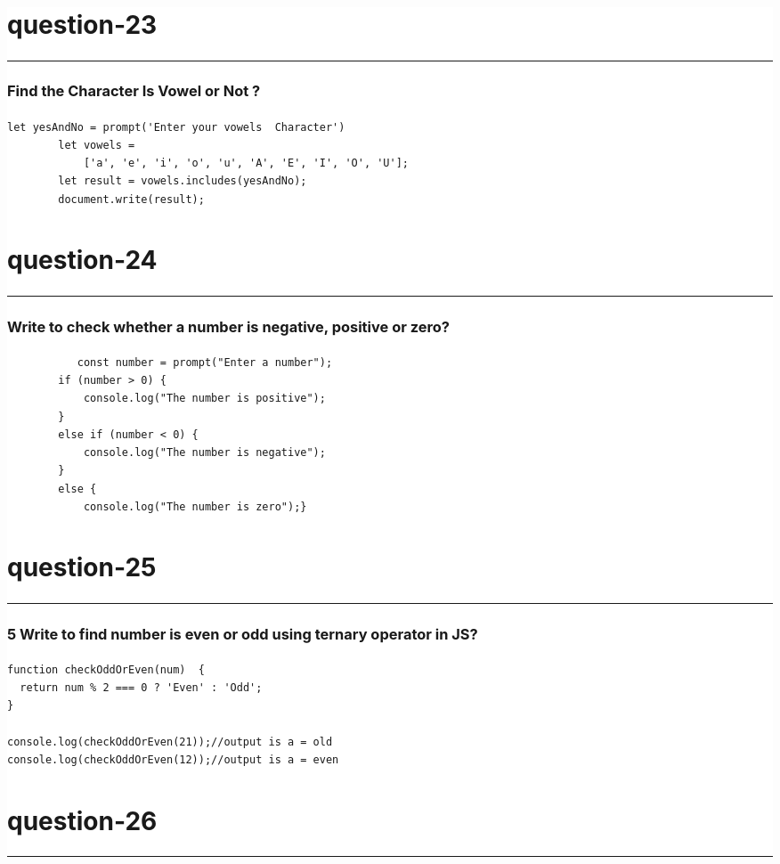 # question-23

---

### Find the Character Is Vowel or Not ?

```
let yesAndNo = prompt('Enter your vowels  Character')
        let vowels =
            ['a', 'e', 'i', 'o', 'u', 'A', 'E', 'I', 'O', 'U'];
        let result = vowels.includes(yesAndNo);
        document.write(result);
```

# question-24

---

### Write to check whether a number is negative, positive or zero?

```
           const number = prompt("Enter a number");
        if (number > 0) {
            console.log("The number is positive");
        }
        else if (number < 0) {
            console.log("The number is negative");
        }
        else {
            console.log("The number is zero");}
```

# question-25

---

### 5 Write to find number is even or odd using ternary operator in JS?

```
function checkOddOrEven(num)  {
  return num % 2 === 0 ? 'Even' : 'Odd';
}

console.log(checkOddOrEven(21));//output is a = old
console.log(checkOddOrEven(12));//output is a = even
```

# question-26

---